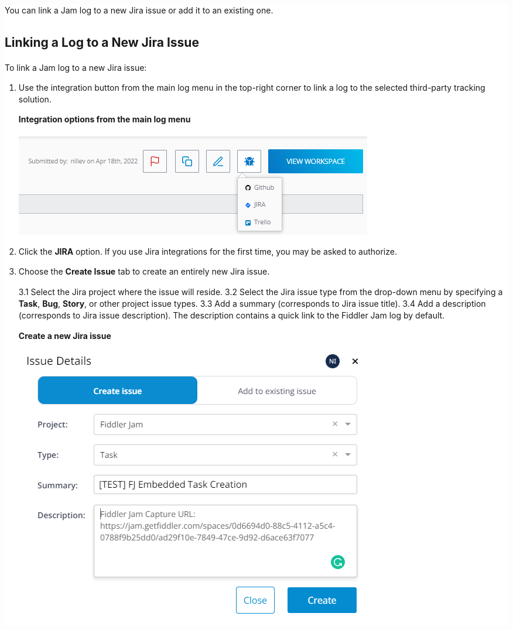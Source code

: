 You can link a Jam log to a new Jira issue or add it to an existing one. 

## Linking a Log to a New Jira Issue

To link a Jam log to a new Jira issue:

1. Use the integration button from the main log menu in the top-right corner to link a log to the selected third-party tracking solution. 

    __Integration options from the main log menu__

    ![Integration options from the main log menu](../images/portal/integrations/integrations-menu-button.png)

1. Click the **JIRA** option. If you use Jira integrations for the first time, you may be asked to authorize.

1. Choose the **Create Issue** tab to create an entirely new Jira issue.

    3.1 Select the Jira project where the issue will reside.
    3.2 Select the Jira issue type from the drop-down menu by specifying a **Task**, **Bug**, **Story**, or other project issue types.
    3.3 Add a summary (corresponds to Jira issue title).
    3.4 Add a description (corresponds to Jira issue description). The description contains a quick link to the Fiddler Jam log by default.

    __Create a new Jira issue__

    ![Create a new Jira issue](../images/portal/integrations/jira-create-issue-option.png)
